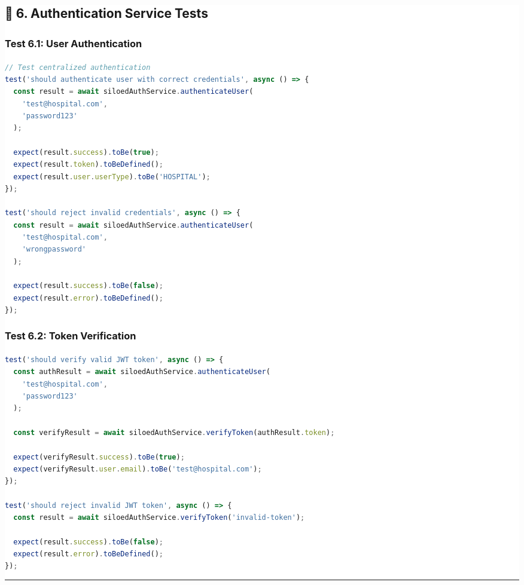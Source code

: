 
## 🔐 **6. Authentication Service Tests**

### **Test 6.1: User Authentication**
```typescript
// Test centralized authentication
test('should authenticate user with correct credentials', async () => {
  const result = await siloedAuthService.authenticateUser(
    'test@hospital.com',
    'password123'
  );
  
  expect(result.success).toBe(true);
  expect(result.token).toBeDefined();
  expect(result.user.userType).toBe('HOSPITAL');
});

test('should reject invalid credentials', async () => {
  const result = await siloedAuthService.authenticateUser(
    'test@hospital.com',
    'wrongpassword'
  );
  
  expect(result.success).toBe(false);
  expect(result.error).toBeDefined();
});
```

### **Test 6.2: Token Verification**
```typescript
test('should verify valid JWT token', async () => {
  const authResult = await siloedAuthService.authenticateUser(
    'test@hospital.com',
    'password123'
  );
  
  const verifyResult = await siloedAuthService.verifyToken(authResult.token);
  
  expect(verifyResult.success).toBe(true);
  expect(verifyResult.user.email).toBe('test@hospital.com');
});

test('should reject invalid JWT token', async () => {
  const result = await siloedAuthService.verifyToken('invalid-token');
  
  expect(result.success).toBe(false);
  expect(result.error).toBeDefined();
});
```

---
